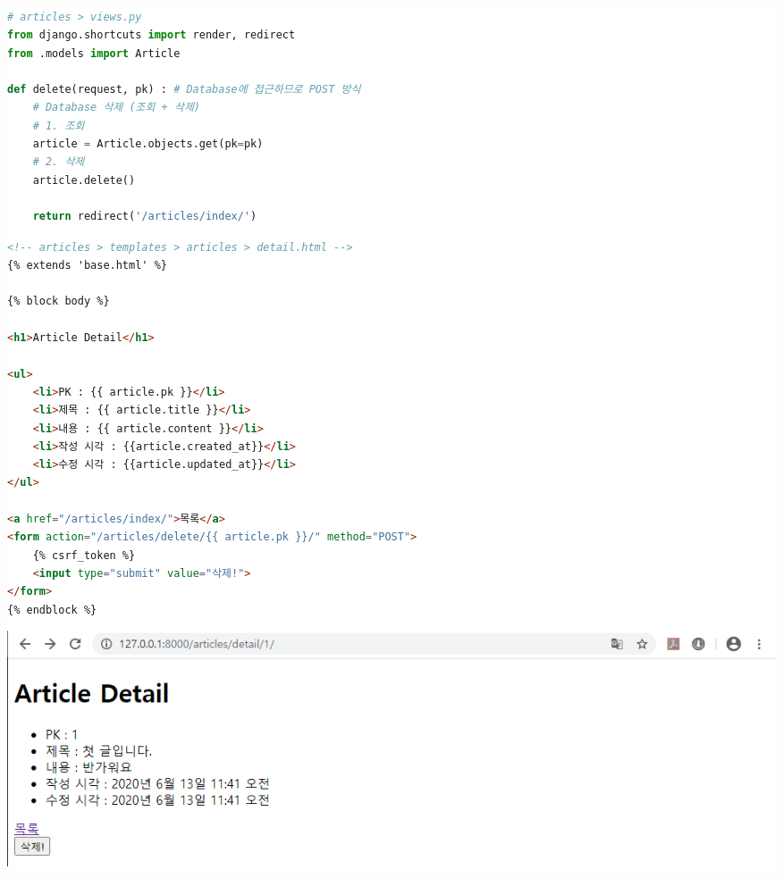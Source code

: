 ```python
# articles > views.py
from django.shortcuts import render, redirect
from .models import Article

def delete(request, pk) : # Database에 접근하므로 POST 방식
    # Database 삭제 (조회 + 삭제)
    # 1. 조회
    article = Article.objects.get(pk=pk)
    # 2. 삭제
    article.delete()

    return redirect('/articles/index/')
```

```html
<!-- articles > templates > articles > detail.html -->
{% extends 'base.html' %}

{% block body %}

<h1>Article Detail</h1>

<ul>
    <li>PK : {{ article.pk }}</li>
    <li>제목 : {{ article.title }}</li>
    <li>내용 : {{ article.content }}</li>
    <li>작성 시각 : {{article.created_at}}</li>
    <li>수정 시각 : {{article.updated_at}}</li>
</ul>

<a href="/articles/index/">목록</a>
<form action="/articles/delete/{{ article.pk }}/" method="POST">
    {% csrf_token %}
    <input type="submit" value="삭제!">
</form>
{% endblock %}
```

![image-20200613145650254](image/image-20200613145650254.png)
